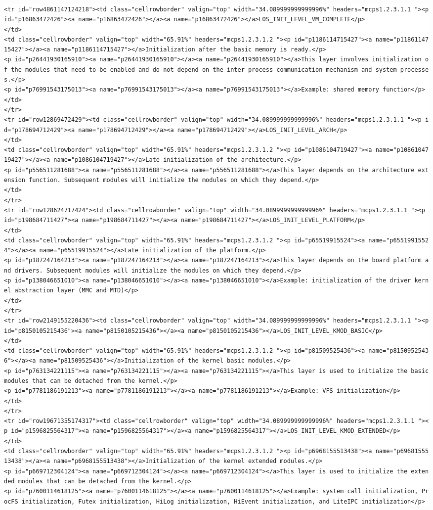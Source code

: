     <tr id="row4861147124218"><td class="cellrowborder" valign="top" width="34.089999999999996%" headers="mcps1.2.3.1.1 "><p id="p16863472426"><a name="p16863472426"></a><a name="p16863472426"></a>LOS_INIT_LEVEL_VM_COMPLETE</p>
    </td>
    <td class="cellrowborder" valign="top" width="65.91%" headers="mcps1.2.3.1.2 "><p id="p1186114715427"><a name="p1186114715427"></a><a name="p1186114715427"></a>Initialization after the basic memory is ready.</p>
    <p id="p26441930165910"><a name="p26441930165910"></a><a name="p26441930165910"></a>This layer involves initialization of the modules that need to be enabled and do not depend on the inter-process communication mechanism and system processes.</p>
    <p id="p76991543175013"><a name="p76991543175013"></a><a name="p76991543175013"></a>Example: shared memory function</p>
    </td>
    </tr>
    <tr id="row12869472429"><td class="cellrowborder" valign="top" width="34.089999999999996%" headers="mcps1.2.3.1.1 "><p id="p178694712429"><a name="p178694712429"></a><a name="p178694712429"></a>LOS_INIT_LEVEL_ARCH</p>
    </td>
    <td class="cellrowborder" valign="top" width="65.91%" headers="mcps1.2.3.1.2 "><p id="p1086104719427"><a name="p1086104719427"></a><a name="p1086104719427"></a>Late initialization of the architecture.</p>
    <p id="p556511281688"><a name="p556511281688"></a><a name="p556511281688"></a>This layer depends on the architecture extension function. Subsequent modules will initialize the modules on which they depend.</p>
    </td>
    </tr>
    <tr id="row128624717424"><td class="cellrowborder" valign="top" width="34.089999999999996%" headers="mcps1.2.3.1.1 "><p id="p198684711427"><a name="p198684711427"></a><a name="p198684711427"></a>LOS_INIT_LEVEL_PLATFORM</p>
    </td>
    <td class="cellrowborder" valign="top" width="65.91%" headers="mcps1.2.3.1.2 "><p id="p65519915524"><a name="p65519915524"></a><a name="p65519915524"></a>Late initialization of the platform.</p>
    <p id="p187247164213"><a name="p187247164213"></a><a name="p187247164213"></a>This layer depends on the board platform and drivers. Subsequent modules will initialize the modules on which they depend.</p>
    <p id="p138046651010"><a name="p138046651010"></a><a name="p138046651010"></a>Example: initialization of the driver kernel abstraction layer (MMC and MTD)</p>
    </td>
    </tr>
    <tr id="row2149155220436"><td class="cellrowborder" valign="top" width="34.089999999999996%" headers="mcps1.2.3.1.1 "><p id="p8150105215436"><a name="p8150105215436"></a><a name="p8150105215436"></a>LOS_INIT_LEVEL_KMOD_BASIC</p>
    </td>
    <td class="cellrowborder" valign="top" width="65.91%" headers="mcps1.2.3.1.2 "><p id="p81509525436"><a name="p81509525436"></a><a name="p81509525436"></a>Initialization of the kernel basic modules.</p>
    <p id="p763134221115"><a name="p763134221115"></a><a name="p763134221115"></a>This layer is used to initialize the basic modules that can be detached from the kernel.</p>
    <p id="p7781186191213"><a name="p7781186191213"></a><a name="p7781186191213"></a>Example: VFS initialization</p>
    </td>
    </tr>
    <tr id="row19671355174317"><td class="cellrowborder" valign="top" width="34.089999999999996%" headers="mcps1.2.3.1.1 "><p id="p1596825564317"><a name="p1596825564317"></a><a name="p1596825564317"></a>LOS_INIT_LEVEL_KMOD_EXTENDED</p>
    </td>
    <td class="cellrowborder" valign="top" width="65.91%" headers="mcps1.2.3.1.2 "><p id="p6968155513438"><a name="p6968155513438"></a><a name="p6968155513438"></a>Initialization of the kernel extended modules.</p>
    <p id="p669712304124"><a name="p669712304124"></a><a name="p669712304124"></a>This layer is used to initialize the extended modules that can be detached from the kernel.</p>
    <p id="p7600114618125"><a name="p7600114618125"></a><a name="p7600114618125"></a>Example: system call initialization, ProcFS initialization, Futex initialization, HiLog initialization, HiEvent initialization, and LiteIPC initialization</p>